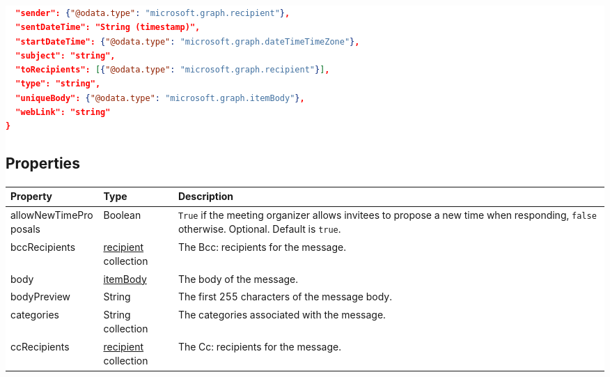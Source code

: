 ```json
  "sender": {"@odata.type": "microsoft.graph.recipient"},
  "sentDateTime": "String (timestamp)",
  "startDateTime": {"@odata.type": "microsoft.graph.dateTimeTimeZone"},
  "subject": "string",
  "toRecipients": [{"@odata.type": "microsoft.graph.recipient"}],
  "type": "string",
  "uniqueBody": {"@odata.type": "microsoft.graph.itemBody"},
  "webLink": "string"
}

```

## Properties

| Property                   | Type                                          | Description                                                                                                                                                                                                                                                                                                                                                                                                                                                                                                                                                                                                           |
| :------------------------- | :-------------------------------------------- | :-------------------------------------------------------------------------------------------------------------------------------------------------------------------------------------------------------------------------------------------------------------------------------------------------------------------------------------------------------------------------------------------------------------------------------------------------------------------------------------------------------------------------------------------------------------------------------------------------------------------- |
| allowNewTimeProposals      | Boolean                                       | `True` if the meeting organizer allows invitees to propose a new time when responding, `false` otherwise. Optional. Default is `true`.                                                                                                                                                                                                                                                                                                                                                                                                                                                                                |
| bccRecipients              | [recipient](recipient.md) collection          | The Bcc: recipients for the message.                                                                                                                                                                                                                                                                                                                                                                                                                                                                                                                                                                                  |
| body                       | [itemBody](itembody.md)                       | The body of the message.                                                                                                                                                                                                                                                                                                                                                                                                                                                                                                                                                                                              |
| bodyPreview                | String                                        | The first 255 characters of the message body.                                                                                                                                                                                                                                                                                                                                                                                                                                                                                                                                                                         |
| categories                 | String collection                             | The categories associated with the message.                                                                                                                                                                                                                                                                                                                                                                                                                                                                                                                                                                           |
| ccRecipients               | [recipient](recipient.md) collection          | The Cc: recipients for the message.                                                                                                                                                                                                                                                                                                                                                                                                                                                                                                                                                                                   |